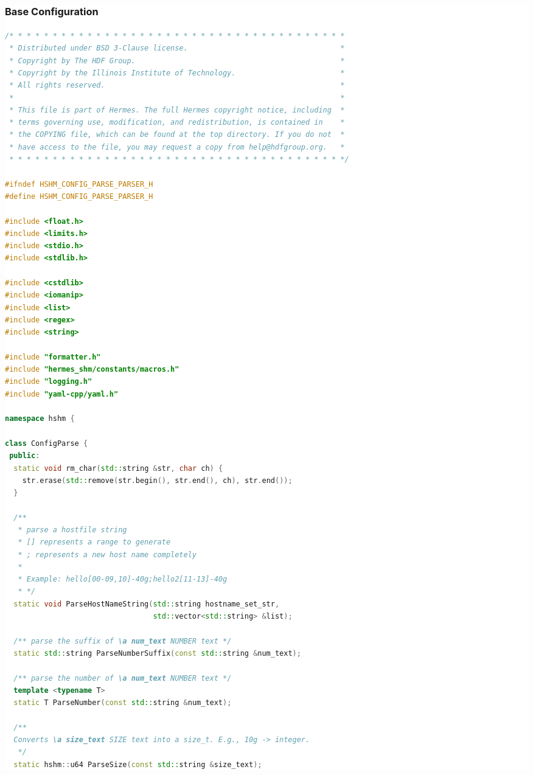 ### Base Configuration
```cpp
/* * * * * * * * * * * * * * * * * * * * * * * * * * * * * * * * * * * * * * *
 * Distributed under BSD 3-Clause license.                                   *
 * Copyright by The HDF Group.                                               *
 * Copyright by the Illinois Institute of Technology.                        *
 * All rights reserved.                                                      *
 *                                                                           *
 * This file is part of Hermes. The full Hermes copyright notice, including  *
 * terms governing use, modification, and redistribution, is contained in    *
 * the COPYING file, which can be found at the top directory. If you do not  *
 * have access to the file, you may request a copy from help@hdfgroup.org.   *
 * * * * * * * * * * * * * * * * * * * * * * * * * * * * * * * * * * * * * * */

#ifndef HSHM_CONFIG_PARSE_PARSER_H
#define HSHM_CONFIG_PARSE_PARSER_H

#include <float.h>
#include <limits.h>
#include <stdio.h>
#include <stdlib.h>

#include <cstdlib>
#include <iomanip>
#include <list>
#include <regex>
#include <string>

#include "formatter.h"
#include "hermes_shm/constants/macros.h"
#include "logging.h"
#include "yaml-cpp/yaml.h"

namespace hshm {

class ConfigParse {
 public:
  static void rm_char(std::string &str, char ch) {
    str.erase(std::remove(str.begin(), str.end(), ch), str.end());
  }

  /**
   * parse a hostfile string
   * [] represents a range to generate
   * ; represents a new host name completely
   *
   * Example: hello[00-09,10]-40g;hello2[11-13]-40g
   * */
  static void ParseHostNameString(std::string hostname_set_str,
                                  std::vector<std::string> &list);

  /** parse the suffix of \a num_text NUMBER text */
  static std::string ParseNumberSuffix(const std::string &num_text);

  /** parse the number of \a num_text NUMBER text */
  template <typename T>
  static T ParseNumber(const std::string &num_text);

  /** 
  Converts \a size_text SIZE text into a size_t. E.g., 10g -> integer.
   */
  static hshm::u64 ParseSize(const std::string &size_text);

```